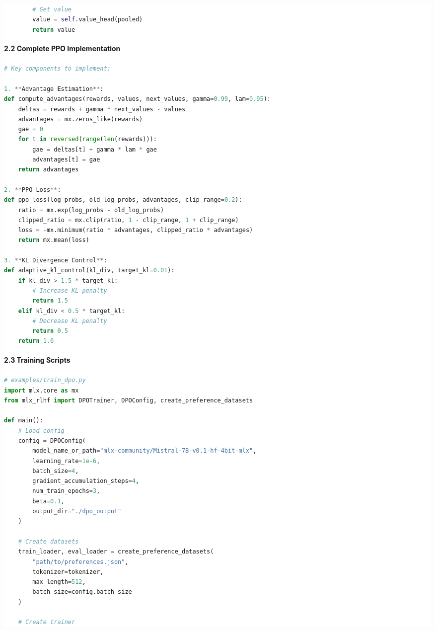 ```python
        # Get value
        value = self.value_head(pooled)
        return value
```

#### 2.2 Complete PPO Implementation
```python
# Key components to implement:

1. **Advantage Estimation**:
def compute_advantages(rewards, values, next_values, gamma=0.99, lam=0.95):
    deltas = rewards + gamma * next_values - values
    advantages = mx.zeros_like(rewards)
    gae = 0
    for t in reversed(range(len(rewards))):
        gae = deltas[t] + gamma * lam * gae
        advantages[t] = gae
    return advantages

2. **PPO Loss**:
def ppo_loss(log_probs, old_log_probs, advantages, clip_range=0.2):
    ratio = mx.exp(log_probs - old_log_probs)
    clipped_ratio = mx.clip(ratio, 1 - clip_range, 1 + clip_range)
    loss = -mx.minimum(ratio * advantages, clipped_ratio * advantages)
    return mx.mean(loss)

3. **KL Divergence Control**:
def adaptive_kl_control(kl_div, target_kl=0.01):
    if kl_div > 1.5 * target_kl:
        # Increase KL penalty
        return 1.5
    elif kl_div < 0.5 * target_kl:
        # Decrease KL penalty
        return 0.5
    return 1.0
```

#### 2.3 Training Scripts
```python
# examples/train_dpo.py
import mlx.core as mx
from mlx_rlhf import DPOTrainer, DPOConfig, create_preference_datasets

def main():
    # Load config
    config = DPOConfig(
        model_name_or_path="mlx-community/Mistral-7B-v0.1-hf-4bit-mlx",
        learning_rate=1e-6,
        batch_size=4,
        gradient_accumulation_steps=4,
        num_train_epochs=3,
        beta=0.1,
        output_dir="./dpo_output"
    )
    
    # Create datasets
    train_loader, eval_loader = create_preference_datasets(
        "path/to/preferences.json",
        tokenizer=tokenizer,
        max_length=512,
        batch_size=config.batch_size
    )
    
    # Create trainer
```